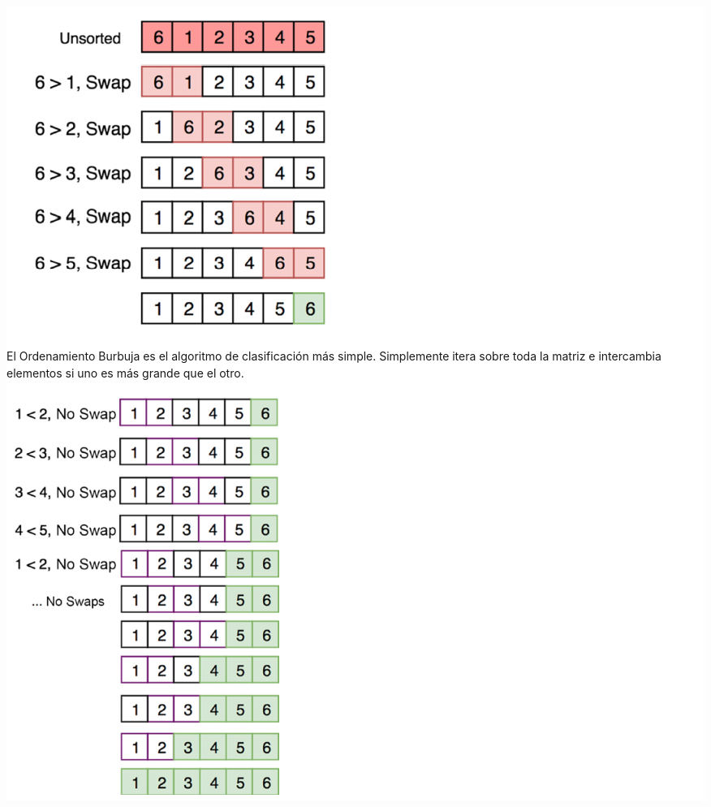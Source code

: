 ![DS-A%20Workshop%20@GDGUNAM%207793c867ddaf40018cafd4db91b3343e/Untitled%2041.png](DS-A%20Workshop%20@GDGUNAM%207793c867ddaf40018cafd4db91b3343e/Untitled%2041.png)

El Ordenamiento Burbuja es el algoritmo de clasificación más simple. Simplemente itera sobre toda la matriz e intercambia elementos si uno es más grande que el otro.

![DS-A%20Workshop%20@GDGUNAM%207793c867ddaf40018cafd4db91b3343e/Untitled%2042.png](DS-A%20Workshop%20@GDGUNAM%207793c867ddaf40018cafd4db91b3343e/Untitled%2042.png)
